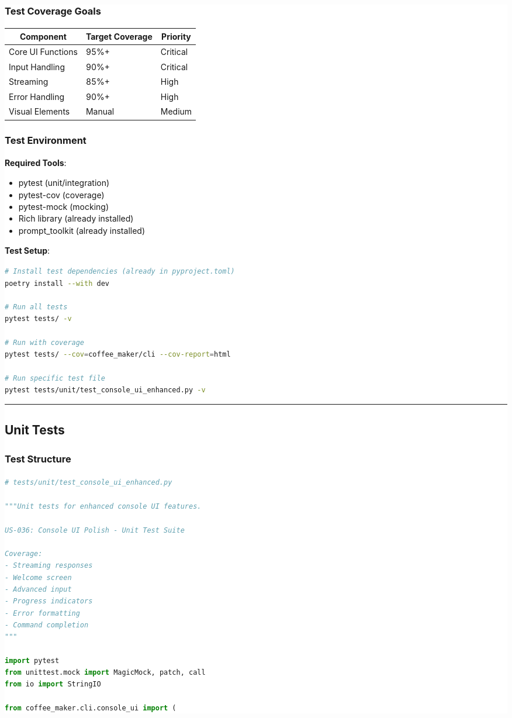 ### Test Coverage Goals

| Component | Target Coverage | Priority |
|-----------|----------------|----------|
| Core UI Functions | 95%+ | Critical |
| Input Handling | 90%+ | Critical |
| Streaming | 85%+ | High |
| Error Handling | 90%+ | High |
| Visual Elements | Manual | Medium |

### Test Environment

**Required Tools**:
- pytest (unit/integration)
- pytest-cov (coverage)
- pytest-mock (mocking)
- Rich library (already installed)
- prompt_toolkit (already installed)

**Test Setup**:
```bash
# Install test dependencies (already in pyproject.toml)
poetry install --with dev

# Run all tests
pytest tests/ -v

# Run with coverage
pytest tests/ --cov=coffee_maker/cli --cov-report=html

# Run specific test file
pytest tests/unit/test_console_ui_enhanced.py -v
```

---

## Unit Tests

### Test Structure

```python
# tests/unit/test_console_ui_enhanced.py

"""Unit tests for enhanced console UI features.

US-036: Console UI Polish - Unit Test Suite

Coverage:
- Streaming responses
- Welcome screen
- Advanced input
- Progress indicators
- Error formatting
- Command completion
"""

import pytest
from unittest.mock import MagicMock, patch, call
from io import StringIO

from coffee_maker.cli.console_ui import (
```